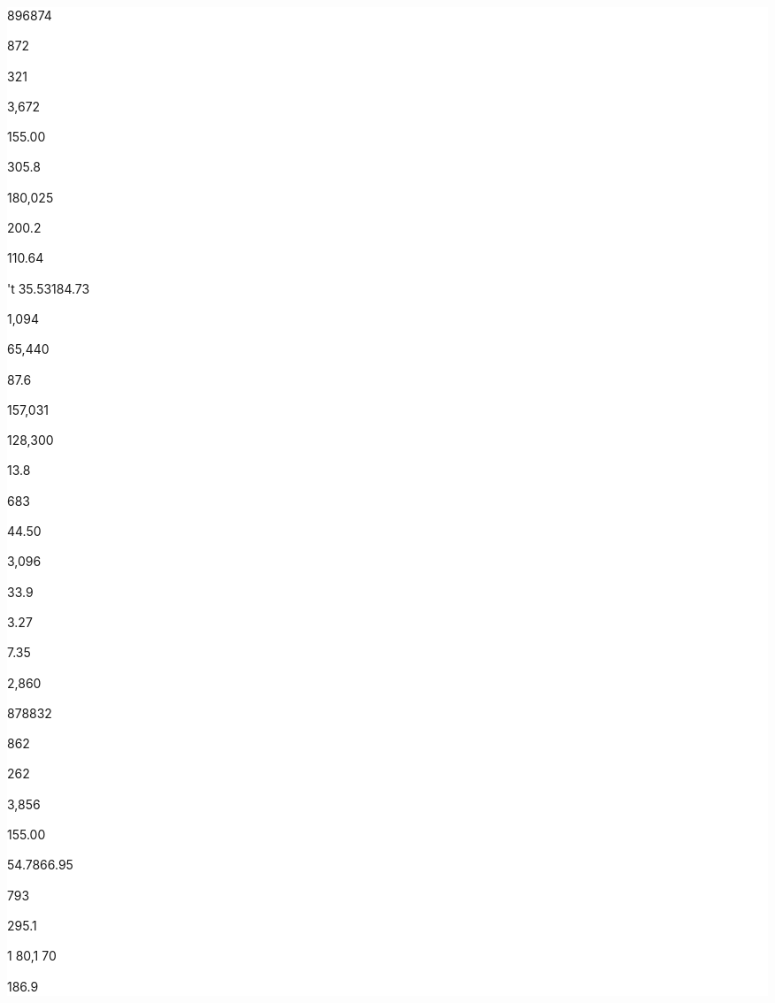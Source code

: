 896874

872

321

3,672

155.00

305.8

180,025

200.2

110.64

't 35.53184.73

1,094

65,440

87.6

157,031

128,300

13.8

683

44.50

3,096

33.9

3.27

7.35

2,860

878832

862

262

3,856

155.00

54.7866.95

793

295.1

1 80,1 70

186.9
